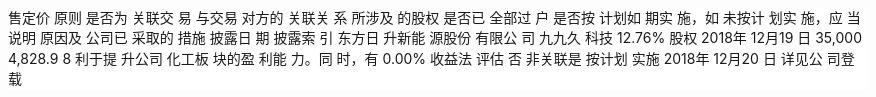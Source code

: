 售定价
原则
是否为
关联交
易
与交易
对方的
关联关
系
所涉及
的股权
是否已
全部过
户
是否按
计划如
期实
施，如
未按计
划实
施，应
当说明
原因及
公司已
采取的
措施
披露日
期
披露索
引
东方日
升新能
源股份
有限公
司
九九久
科技
12.76%
股权
2018年
12月19
日
35,000
4,828.9
8
利于提
升公司
化工板
块的盈
利能
力。同
时，有
0.00%
收益法
评估
否
非关联是
按计划
实施
2018年
12月20
日
详见公
司登载